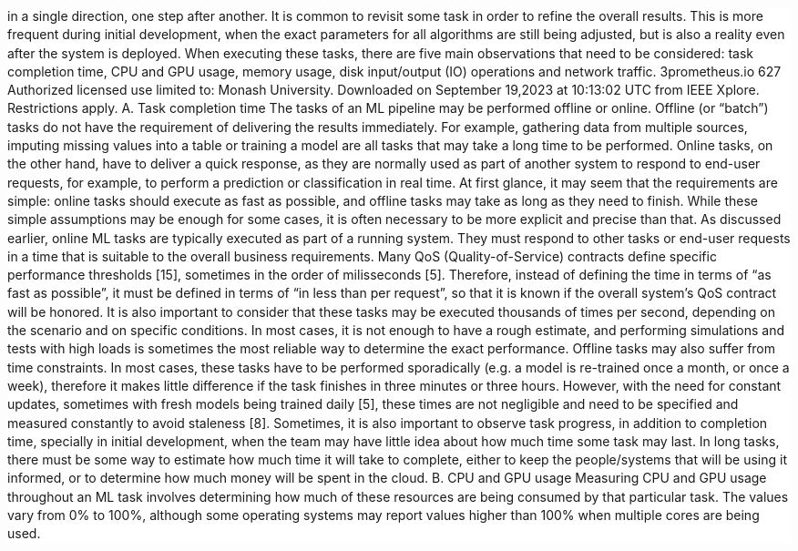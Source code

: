 in a single direction, one step after another. It is common to
revisit some task in order to refine the overall results. This
is more frequent during initial development, when the exact
parameters for all algorithms are still being adjusted, but is
also a reality even after the system is deployed.
When executing these tasks, there are five main observations
that need to be considered: task completion time, CPU and
GPU usage, memory usage, disk input/output (IO) operations
and network traffic.
3prometheus.io
627
Authorized licensed use limited to: Monash University. Downloaded on September 19,2023 at 10:13:02 UTC from IEEE Xplore. Restrictions apply. 
A. Task completion time
The tasks of an ML pipeline may be performed offline or
online. Offline (or “batch”) tasks do not have the requirement
of delivering the results immediately. For example, gathering
data from multiple sources, imputing missing values into a
table or training a model are all tasks that may take a long
time to be performed. Online tasks, on the other hand, have
to deliver a quick response, as they are normally used as
part of another system to respond to end-user requests, for
example, to perform a prediction or classification in real time.
At first glance, it may seem that the requirements are simple:
online tasks should execute as fast as possible, and offline
tasks may take as long as they need to finish. While these
simple assumptions may be enough for some cases, it is often
necessary to be more explicit and precise than that.
As discussed earlier, online ML tasks are typically executed
as part of a running system. They must respond to other tasks
or end-user requests in a time that is suitable to the overall
business requirements. Many QoS (Quality-of-Service) contracts define specific performance thresholds [15], sometimes
in the order of milisseconds [5]. Therefore, instead of defining
the time in terms of “as fast as possible”, it must be defined
in terms of “in less than <amount> <time units> per
request”, so that it is known if the overall system’s QoS
contract will be honored. It is also important to consider
that these tasks may be executed thousands of times per
second, depending on the scenario and on specific conditions.
In most cases, it is not enough to have a rough estimate, and
performing simulations and tests with high loads is sometimes
the most reliable way to determine the exact performance.
Offline tasks may also suffer from time constraints. In most
cases, these tasks have to be performed sporadically (e.g. a
model is re-trained once a month, or once a week), therefore
it makes little difference if the task finishes in three minutes
or three hours. However, with the need for constant updates,
sometimes with fresh models being trained daily [5], these
times are not negligible and need to be specified and measured
constantly to avoid staleness [8].
Sometimes, it is also important to observe task progress, in
addition to completion time, specially in initial development,
when the team may have little idea about how much time
some task may last. In long tasks, there must be some way
to estimate how much time it will take to complete, either to
keep the people/systems that will be using it informed, or to
determine how much money will be spent in the cloud.
B. CPU and GPU usage
Measuring CPU and GPU usage throughout an ML task
involves determining how much of these resources are being
consumed by that particular task. The values vary from 0%
to 100%, although some operating systems may report values higher than 100% when multiple cores are being used.
